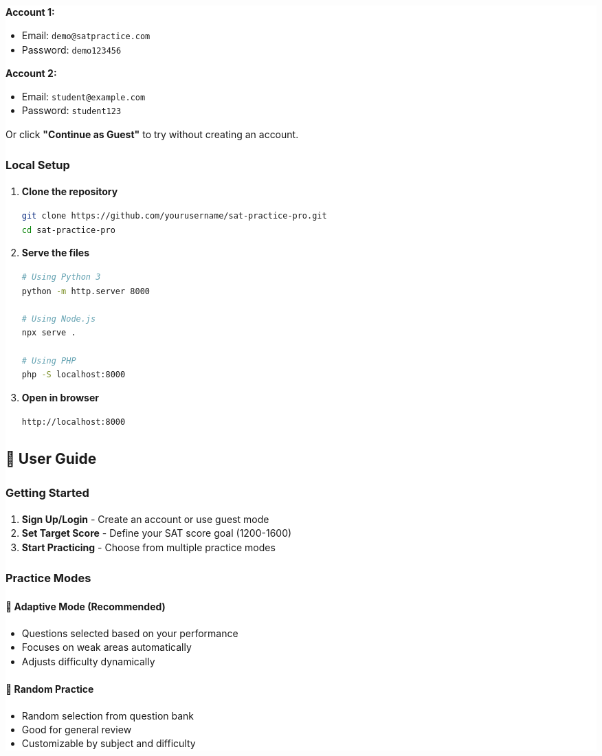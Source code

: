 **Account 1:**
- Email: `demo@satpractice.com`
- Password: `demo123456`

**Account 2:**
- Email: `student@example.com`
- Password: `student123`

Or click **"Continue as Guest"** to try without creating an account.

### Local Setup

1. **Clone the repository**
   ```bash
   git clone https://github.com/yourusername/sat-practice-pro.git
   cd sat-practice-pro
   ```

2. **Serve the files**
   ```bash
   # Using Python 3
   python -m http.server 8000
   
   # Using Node.js
   npx serve .
   
   # Using PHP
   php -S localhost:8000
   ```

3. **Open in browser**
   ```
   http://localhost:8000
   ```

## 📖 User Guide

### Getting Started
1. **Sign Up/Login** - Create an account or use guest mode
2. **Set Target Score** - Define your SAT score goal (1200-1600)
3. **Start Practicing** - Choose from multiple practice modes

### Practice Modes

#### 🧠 **Adaptive Mode** (Recommended)
- Questions selected based on your performance
- Focuses on weak areas automatically
- Adjusts difficulty dynamically

#### 🎲 **Random Practice**
- Random selection from question bank
- Good for general review
- Customizable by subject and difficulty
